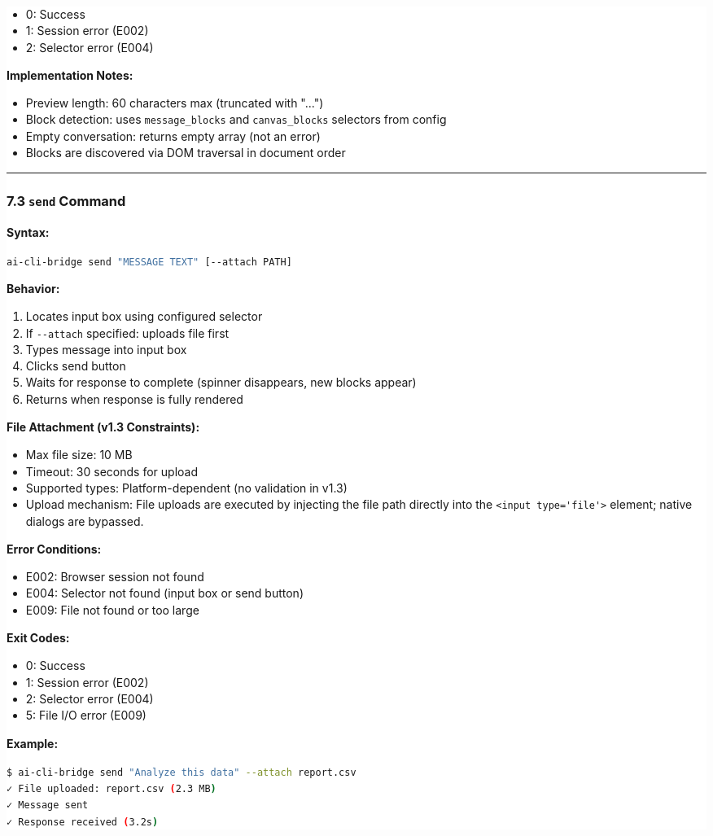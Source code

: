 - 0: Success
- 1: Session error (E002)
- 2: Selector error (E004)

**Implementation Notes:**

- Preview length: 60 characters max (truncated with "...")
- Block detection: uses `message_blocks` and `canvas_blocks` selectors from config
- Empty conversation: returns empty array (not an error)
- Blocks are discovered via DOM traversal in document order

---

### 7.3 `send` Command

**Syntax:**

```bash
ai-cli-bridge send "MESSAGE TEXT" [--attach PATH]
```

**Behavior:**

1. Locates input box using configured selector
2. If `--attach` specified: uploads file first
3. Types message into input box
4. Clicks send button
5. Waits for response to complete (spinner disappears, new blocks appear)
6. Returns when response is fully rendered

**File Attachment (v1.3 Constraints):**

- Max file size: 10 MB
- Timeout: 30 seconds for upload
- Supported types: Platform-dependent (no validation in v1.3)
- Upload mechanism: File uploads are executed by injecting the file path directly into the `<input type='file'>` element; native dialogs are bypassed.

**Error Conditions:**

- E002: Browser session not found
- E004: Selector not found (input box or send button)
- E009: File not found or too large

**Exit Codes:**

- 0: Success
- 1: Session error (E002)
- 2: Selector error (E004)
- 5: File I/O error (E009)

**Example:**

```bash
$ ai-cli-bridge send "Analyze this data" --attach report.csv
✓ File uploaded: report.csv (2.3 MB)
✓ Message sent
✓ Response received (3.2s)
```
